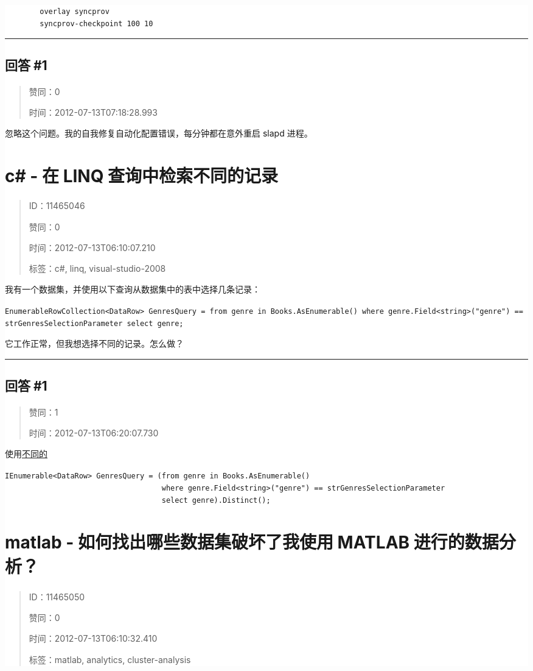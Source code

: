 ```
        overlay syncprov
        syncprov-checkpoint 100 10 
```

* * *

## 回答 #1

> 赞同：0
> 
> 时间：2012-07-13T07:18:28.993

忽略这个问题。我的自我修复自动化配置错误，每分钟都在意外重启 slapd 进程。

# c# - 在 LINQ 查询中检索不同的记录

> ID：11465046
> 
> 赞同：0
> 
> 时间：2012-07-13T06:10:07.210
> 
> 标签：c#, linq, visual-studio-2008

我有一个数据集，并使用以下查询从数据集中的表中选择几条记录：

`EnumerableRowCollection<DataRow> GenresQuery = from genre in Books.AsEnumerable() where genre.Field<string>("genre") == strGenresSelectionParameter select genre;`

它工作正常，但我想选择不同的记录。怎么做？

* * *

## 回答 #1

> 赞同：1
> 
> 时间：2012-07-13T06:20:07.730

使用[不同的](http://msdn.microsoft.com/en-us/library/system.linq.enumerable.distinct.aspx)

```
IEnumerable<DataRow> GenresQuery = (from genre in Books.AsEnumerable()
                                    where genre.Field<string>("genre") == strGenresSelectionParameter 
                                    select genre).Distinct(); 
```

# matlab - 如何找出哪些数据集破坏了我使用 MATLAB 进行的数据分析？

> ID：11465050
> 
> 赞同：0
> 
> 时间：2012-07-13T06:10:32.410
> 
> 标签：matlab, analytics, cluster-analysis
